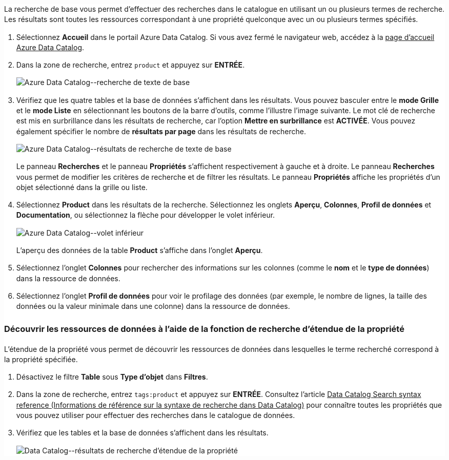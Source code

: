 La recherche de base vous permet d’effectuer des recherches dans le catalogue en utilisant un ou plusieurs termes de recherche. Les résultats sont toutes les ressources correspondant à une propriété quelconque avec un ou plusieurs termes spécifiés.

1. Sélectionnez **Accueil** dans le portail Azure Data Catalog. Si vous avez fermé le navigateur web, accédez à la [page d’accueil Azure Data Catalog](https://www.azuredatacatalog.com).

2. Dans la zone de recherche, entrez `product` et appuyez sur **ENTRÉE**.

   ![Azure Data Catalog--recherche de texte de base](media/register-data-assets-tutorial/data-catalog-basic-text-search.png)

3. Vérifiez que les quatre tables et la base de données s’affichent dans les résultats. Vous pouvez basculer entre le **mode Grille** et le **mode Liste** en sélectionnant les boutons de la barre d’outils, comme l’illustre l’image suivante. Le mot clé de recherche est mis en surbrillance dans les résultats de recherche, car l’option **Mettre en surbrillance** est **ACTIVÉE**. Vous pouvez également spécifier le nombre de **résultats par page** dans les résultats de recherche.

   ![Azure Data Catalog--résultats de recherche de texte de base](media/register-data-assets-tutorial/data-catalog-basic-text-search-results.png)

   Le panneau **Recherches** et le panneau **Propriétés** s’affichent respectivement à gauche et à droite. Le panneau **Recherches** vous permet de modifier les critères de recherche et de filtrer les résultats. Le panneau **Propriétés** affiche les propriétés d’un objet sélectionné dans la grille ou liste.

4. Sélectionnez **Product** dans les résultats de la recherche. Sélectionnez les onglets **Aperçu**, **Colonnes**, **Profil de données** et **Documentation**, ou sélectionnez la flèche pour développer le volet inférieur.  

   ![Azure Data Catalog--volet inférieur](media/register-data-assets-tutorial/data-catalog-data-asset-preview.png)

   L’aperçu des données de la table **Product** s’affiche dans l’onglet **Aperçu**.

5. Sélectionnez l’onglet **Colonnes** pour rechercher des informations sur les colonnes (comme le **nom** et le **type de données**) dans la ressource de données.

6. Sélectionnez l’onglet **Profil de données** pour voir le profilage des données (par exemple, le nombre de lignes, la taille des données ou la valeur minimale dans une colonne) dans la ressource de données.

### <a name="discover-data-assets-with-property-scoping"></a>Découvrir les ressources de données à l’aide de la fonction de recherche d’étendue de la propriété

L’étendue de la propriété vous permet de découvrir les ressources de données dans lesquelles le terme recherché correspond à la propriété spécifiée.

1. Désactivez le filtre **Table** sous **Type d’objet** dans **Filtres**.  

2. Dans la zone de recherche, entrez `tags:product` et appuyez sur **ENTRÉE**. Consultez l’article [Data Catalog Search syntax reference (Informations de référence sur la syntaxe de recherche dans Data Catalog)](/rest/api/datacatalog/#search-syntax-reference) pour connaître toutes les propriétés que vous pouvez utiliser pour effectuer des recherches dans le catalogue de données.

3. Vérifiez que les tables et la base de données s’affichent dans les résultats.  

   ![Data Catalog--résultats de recherche d’étendue de la propriété](media/register-data-assets-tutorial/data-catalog-property-scoping-results.png)
